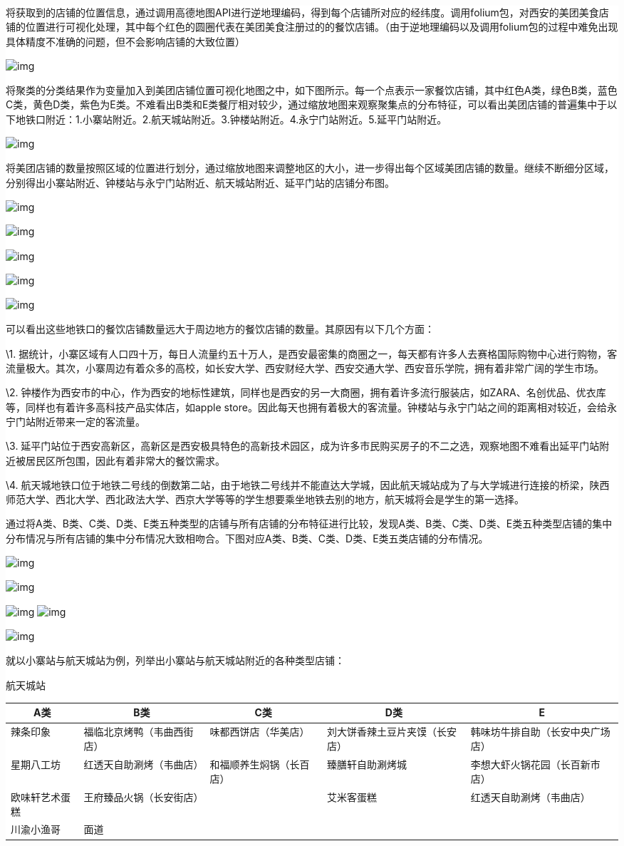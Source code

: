 将获取到的店铺的位置信息，通过调用高德地图API进行逆地理编码，得到每个店铺所对应的经纬度。调用folium包，对西安的美团美食店铺的位置进行可视化处理，其中每个红色的圆圈代表在美团美食注册过的的餐饮店铺。（由于逆地理编码以及调用folium包的过程中难免出现具体精度不准确的问题，但不会影响店铺的大致位置）

![img](file:///C:/Users/wt031/AppData/Local/Temp/msohtmlclip1/01/clip_image016.jpg)

将聚类的分类结果作为变量加入到美团店铺位置可视化地图之中，如下图所示。每一个点表示一家餐饮店铺，其中红色A类，绿色B类，蓝色C类，黄色D类，紫色为E类。不难看出B类和E类餐厅相对较少，通过缩放地图来观察聚集点的分布特征，可以看出美团店铺的普遍集中于以下地铁口附近：1.小寨站附近。2.航天城站附近。3.钟楼站附近。4.永宁门站附近。5.延平门站附近。

![img](file:///C:/Users/wt031/AppData/Local/Temp/msohtmlclip1/01/clip_image018.jpg)

将美团店铺的数量按照区域的位置进行划分，通过缩放地图来调整地区的大小，进一步得出每个区域美团店铺的数量。继续不断细分区域，分别得出小寨站附近、钟楼站与永宁门站附近、航天城站附近、延平门站的店铺分布图。

![img](file:///C:/Users/wt031/AppData/Local/Temp/msohtmlclip1/01/clip_image020.jpg)

![img](file:///C:/Users/wt031/AppData/Local/Temp/msohtmlclip1/01/clip_image022.jpg)

![img](file:///C:/Users/wt031/AppData/Local/Temp/msohtmlclip1/01/clip_image024.jpg)

![img](file:///C:/Users/wt031/AppData/Local/Temp/msohtmlclip1/01/clip_image026.jpg)

![img](file:///C:/Users/wt031/AppData/Local/Temp/msohtmlclip1/01/clip_image028.jpg)

可以看出这些地铁口的餐饮店铺数量远大于周边地方的餐饮店铺的数量。其原因有以下几个方面：

\1. 据统计，小寨区域有人口四十万，每日人流量约五十万人，是西安最密集的商圈之一，每天都有许多人去赛格国际购物中心进行购物，客流量极大。其次，小寨周边有着众多的高校，如长安大学、西安财经大学、西安交通大学、西安音乐学院，拥有着非常广阔的学生市场。

\2. 钟楼作为西安市的中心，作为西安的地标性建筑，同样也是西安的另一大商圈，拥有着许多流行服装店，如ZARA、名创优品、优衣库等，同样也有着许多高科技产品实体店，如apple store。因此每天也拥有着极大的客流量。钟楼站与永宁门站之间的距离相对较近，会给永宁门站附近带来一定的客流量。

\3. 延平门站位于西安高新区，高新区是西安极具特色的高新技术园区，成为许多市民购买房子的不二之选，观察地图不难看出延平门站附近被居民区所包围，因此有着非常大的餐饮需求。

\4. 航天城地铁口位于地铁二号线的倒数第二站，由于地铁二号线并不能直达大学城，因此航天城站成为了与大学城进行连接的桥梁，陕西师范大学、西北大学、西北政法大学、西京大学等等的学生想要乘坐地铁去别的地方，航天城将会是学生的第一选择。

通过将A类、B类、C类、D类、E类五种类型的店铺与所有店铺的分布特征进行比较，发现A类、B类、C类、D类、E类五种类型店铺的集中分布情况与所有店铺的集中分布情况大致相吻合。下图对应A类、B类、C类、D类、E类五类店铺的分布情况。

![img](file:///C:/Users/wt031/AppData/Local/Temp/msohtmlclip1/01/clip_image030.jpg)

![img](file:///C:/Users/wt031/AppData/Local/Temp/msohtmlclip1/01/clip_image032.jpg)

![img](file:///C:/Users/wt031/AppData/Local/Temp/msohtmlclip1/01/clip_image034.jpg) ![img](file:///C:/Users/wt031/AppData/Local/Temp/msohtmlclip1/01/clip_image036.jpg)

![img](file:///C:/Users/wt031/AppData/Local/Temp/msohtmlclip1/01/clip_image038.jpg)

就以小寨站与航天城站为例，列举出小寨站与航天城站附近的各种类型店铺：

航天城站

| A类            | B类                        | C类                      | D类                            | E                                |
| -------------- | -------------------------- | ------------------------ | ------------------------------ | -------------------------------- |
| 辣条印象       | 福临北京烤鸭（韦曲西街店） | 味都西饼店（华美店）     | 刘大饼香辣土豆片夹馍（长安店） | 韩味坊牛排自助（长安中央广场店） |
| 星期八工坊     | 红透天自助涮烤（韦曲店）   | 和福顺养生焖锅（长百店） | 臻膳轩自助涮烤城               | 李想大虾火锅花园（长百新市店）   |
| 欧味轩艺术蛋糕 | 王府臻品火锅（长安街店）   |                          | 艾米客蛋糕                     | 红透天自助涮烤（韦曲店）         |
| 川渝小渔哥     | 面道                       |                          |                                |                                  |
